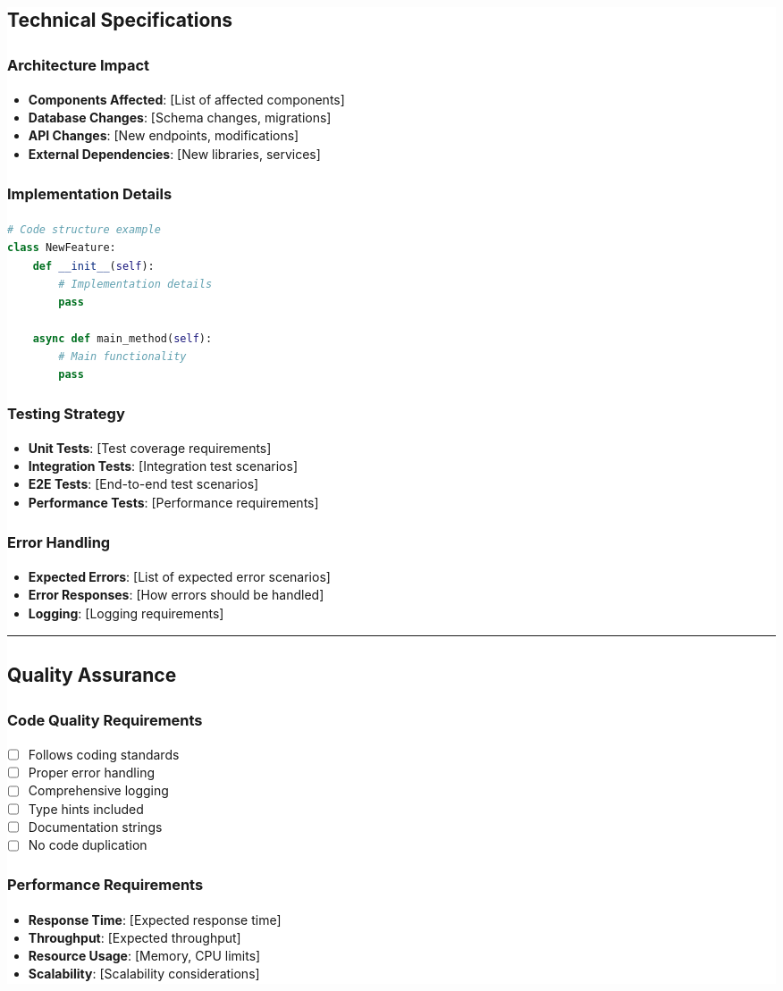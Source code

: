 ## Technical Specifications

### **Architecture Impact**
- **Components Affected**: [List of affected components]
- **Database Changes**: [Schema changes, migrations]
- **API Changes**: [New endpoints, modifications]
- **External Dependencies**: [New libraries, services]

### **Implementation Details**
```python
# Code structure example
class NewFeature:
    def __init__(self):
        # Implementation details
        pass
    
    async def main_method(self):
        # Main functionality
        pass
```

### **Testing Strategy**
- **Unit Tests**: [Test coverage requirements]
- **Integration Tests**: [Integration test scenarios]
- **E2E Tests**: [End-to-end test scenarios]
- **Performance Tests**: [Performance requirements]

### **Error Handling**
- **Expected Errors**: [List of expected error scenarios]
- **Error Responses**: [How errors should be handled]
- **Logging**: [Logging requirements]

---

## Quality Assurance

### **Code Quality Requirements**
- [ ] Follows coding standards
- [ ] Proper error handling
- [ ] Comprehensive logging
- [ ] Type hints included
- [ ] Documentation strings
- [ ] No code duplication

### **Performance Requirements**
- **Response Time**: [Expected response time]
- **Throughput**: [Expected throughput]
- **Resource Usage**: [Memory, CPU limits]
- **Scalability**: [Scalability considerations]
